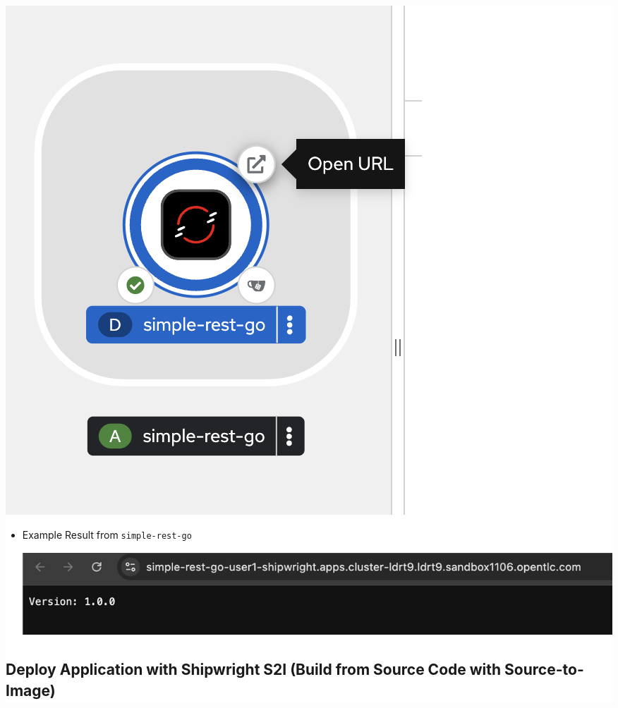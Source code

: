   ![](../images/shipwright/shp-29.png) 

- Example Result from `simple-rest-go`
  
  ![](../images/shipwright/shp-30.png)   

## Deploy Application with Shipwright S2I (Build from Source Code with Source-to-Image)
